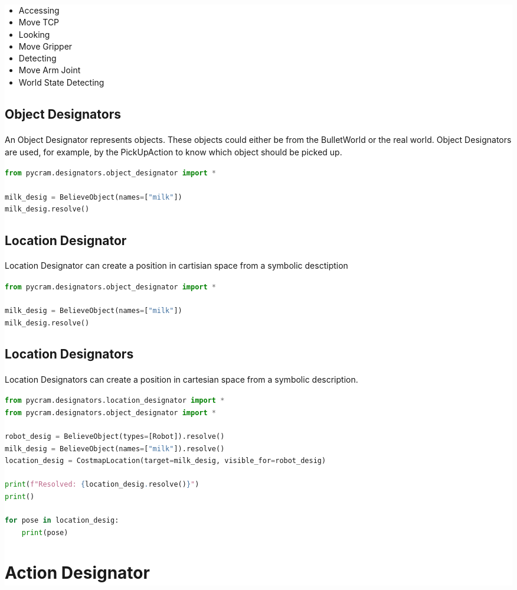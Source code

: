 * Accessing
* Move TCP
* Looking
* Move Gripper
* Detecting
* Move Arm Joint
* World State Detecting

## Object Designators

An Object Designator represents objects. These objects could either be from the BulletWorld or the real world. Object
Designators are used, for example, by the PickUpAction to know which object should be picked up.

```python
from pycram.designators.object_designator import *

milk_desig = BelieveObject(names=["milk"])
milk_desig.resolve()
```

## Location Designator

Location Designator can create a position in cartisian space from a symbolic desctiption

```python
from pycram.designators.object_designator import *

milk_desig = BelieveObject(names=["milk"])
milk_desig.resolve()
```

## Location Designators

Location Designators can create a position in cartesian space from a symbolic description.

```python
from pycram.designators.location_designator import *
from pycram.designators.object_designator import *

robot_desig = BelieveObject(types=[Robot]).resolve()
milk_desig = BelieveObject(names=["milk"]).resolve()
location_desig = CostmapLocation(target=milk_desig, visible_for=robot_desig)

print(f"Resolved: {location_desig.resolve()}")
print()

for pose in location_desig:
    print(pose)

```

# Action Designator
